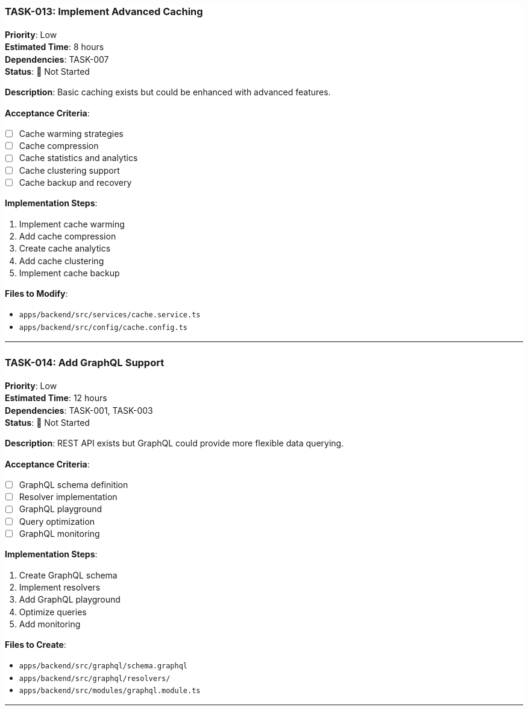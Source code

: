 ### **TASK-013: Implement Advanced Caching**
**Priority**: Low  
**Estimated Time**: 8 hours  
**Dependencies**: TASK-007  
**Status**: 🔵 Not Started

**Description**: Basic caching exists but could be enhanced with advanced features.

**Acceptance Criteria**:
- [ ] Cache warming strategies
- [ ] Cache compression
- [ ] Cache statistics and analytics
- [ ] Cache clustering support
- [ ] Cache backup and recovery

**Implementation Steps**:
1. Implement cache warming
2. Add cache compression
3. Create cache analytics
4. Add cache clustering
5. Implement cache backup

**Files to Modify**:
- `apps/backend/src/services/cache.service.ts`
- `apps/backend/src/config/cache.config.ts`

---

### **TASK-014: Add GraphQL Support**
**Priority**: Low  
**Estimated Time**: 12 hours  
**Dependencies**: TASK-001, TASK-003  
**Status**: 🔵 Not Started

**Description**: REST API exists but GraphQL could provide more flexible data querying.

**Acceptance Criteria**:
- [ ] GraphQL schema definition
- [ ] Resolver implementation
- [ ] GraphQL playground
- [ ] Query optimization
- [ ] GraphQL monitoring

**Implementation Steps**:
1. Create GraphQL schema
2. Implement resolvers
3. Add GraphQL playground
4. Optimize queries
5. Add monitoring

**Files to Create**:
- `apps/backend/src/graphql/schema.graphql`
- `apps/backend/src/graphql/resolvers/`
- `apps/backend/src/modules/graphql.module.ts`

---
